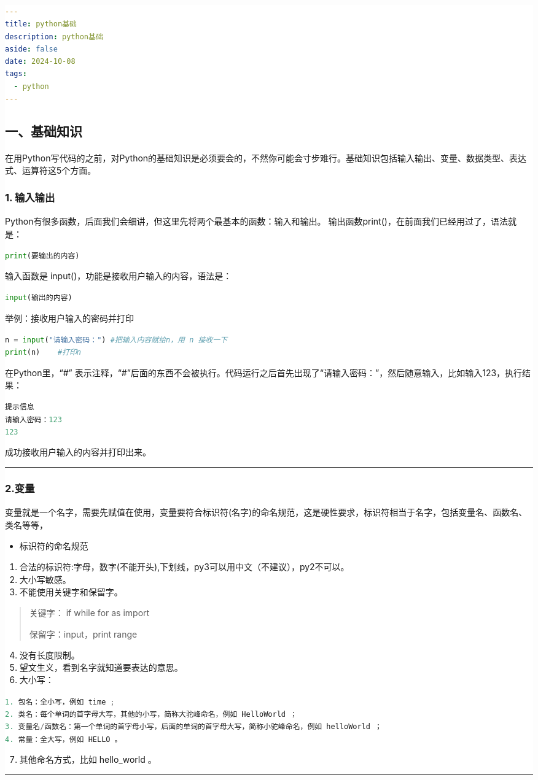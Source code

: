 ```yaml
---
title: python基础
description: python基础
aside: false
date: 2024-10-08
tags:
  - python
---
```


## 一、基础知识
在用Python写代码的之前，对Python的基础知识是必须要会的，不然你可能会寸步难行。基础知识包括输入输出、变量、数据类型、表达式、运算符这5个方面。
### 1. 输入输出
Python有很多函数，后面我们会细讲，但这里先将两个最基本的函数：输入和输出。
输出函数print()，在前面我们已经用过了，语法就是：
```python
print(要输出的内容)
```
输入函数是 input()，功能是接收用户输入的内容，语法是：
```python
input(输出的内容)
```
举例：接收用户输入的密码并打印
```python
n = input("请输入密码：")	#把输入内容赋给n，用 n 接收一下
print(n)	#打印n
```
在Python里，“#” 表示注释，“#”后面的东西不会被执行。代码运行之后首先出现了“请输入密码：”，然后随意输入，比如输入123，执行结果：
```python
提示信息
请输入密码：123
123
```
成功接收用户输入的内容并打印出来。

---

### 2.变量
变量就是一个名字，需要先赋值在使用，变量要符合标识符(名字)的命名规范，这是硬性要求，标识符相当于名字，包括变量名、函数名、类名等等，
- 标识符的命名规范
1. 合法的标识符:字母，数字(不能开头),下划线，py3可以用中文（不建议），py2不可以。
2. 大小写敏感。
3. 不能使用关键字和保留字。
> 关键字： if while for as import
>
> 保留字：input，print range
4. 没有长度限制。
5. 望文生义，看到名字就知道要表达的意思。
6. 大小写：
```python
1. 包名：全小写，例如 time ;
2. 类名：每个单词的首字母大写，其他的小写，简称大驼峰命名，例如 HelloWorld ；
3. 变量名/函数名：第一个单词的首字母小写，后面的单词的首字母大写，简称小驼峰命名，例如 helloWorld ；
4. 常量：全大写，例如 HELLO 。
```
7. 其他命名方式，比如 hello_world 。

---
